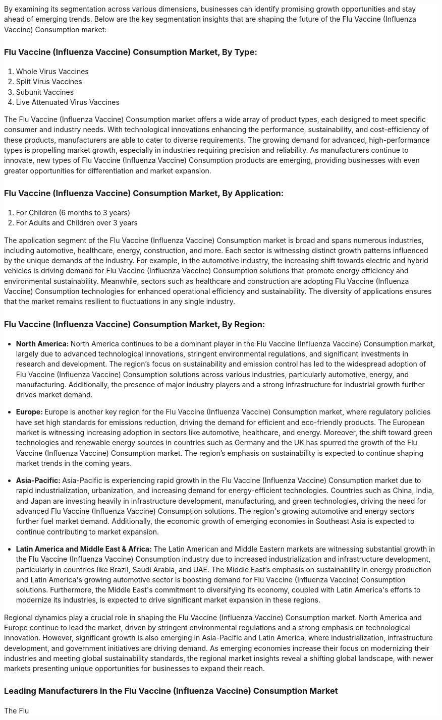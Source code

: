 By examining its segmentation across various dimensions, businesses can identify promising growth opportunities and stay ahead of emerging trends. Below are the key segmentation insights that are shaping the future of the Flu Vaccine (Influenza Vaccine) Consumption market:</p><h3><strong>Flu Vaccine (Influenza Vaccine) Consumption Market, By Type:<br /></strong></h3><ol><li>Whole Virus Vaccines<li> Split Virus Vaccines<li> Subunit Vaccines<li> Live Attenuated Virus Vaccines</li></ol><p>The Flu Vaccine (Influenza Vaccine) Consumption market offers a wide array of product types, each designed to meet specific consumer and industry needs. With technological innovations enhancing the performance, sustainability, and cost-efficiency of these products, manufacturers are able to cater to diverse requirements. The growing demand for advanced, high-performance types is propelling market growth, especially in industries requiring precision and reliability. As manufacturers continue to innovate, new types of Flu Vaccine (Influenza Vaccine) Consumption products are emerging, providing businesses with even greater opportunities for differentiation and market expansion.</p><h3>Flu Vaccine (Influenza Vaccine) Consumption Market,&nbsp;By Application:</h3><ol><li>For Children (6 months to 3 years)<li> For Adults and Children over 3 years</li></ol><p>The application segment of the Flu Vaccine (Influenza Vaccine) Consumption market is broad and spans numerous industries, including automotive, healthcare, energy, construction, and more. Each sector is witnessing distinct growth patterns influenced by the unique demands of the industry. For example, in the automotive industry, the increasing shift towards electric and hybrid vehicles is driving demand for Flu Vaccine (Influenza Vaccine) Consumption solutions that promote energy efficiency and environmental sustainability. Meanwhile, sectors such as healthcare and construction are adopting Flu Vaccine (Influenza Vaccine) Consumption technologies for enhanced operational efficiency and sustainability. The diversity of applications ensures that the market remains resilient to fluctuations in any single industry.</p><h3>Flu Vaccine (Influenza Vaccine) Consumption Market, By Region:</h3><ul><li><p><strong>North America:&nbsp;</strong>North America continues to be a dominant player in the Flu Vaccine (Influenza Vaccine) Consumption market, largely due to advanced technological innovations, stringent environmental regulations, and significant investments in research and development. The region&rsquo;s focus on sustainability and emission control has led to the widespread adoption of Flu Vaccine (Influenza Vaccine) Consumption solutions across various industries, particularly automotive, energy, and manufacturing. Additionally, the presence of major industry players and a strong infrastructure for industrial growth further drives market demand.</p></li><li><p><strong><strong>Europe:&nbsp;</strong></strong>Europe is another key region for the Flu Vaccine (Influenza Vaccine) Consumption market, where regulatory policies have set high standards for emissions reduction, driving the demand for efficient and eco-friendly products. The European market is witnessing increasing adoption in sectors like automotive, healthcare, and energy. Moreover, the shift toward green technologies and renewable energy sources in countries such as Germany and the UK has spurred the growth of the Flu Vaccine (Influenza Vaccine) Consumption market. The region&rsquo;s emphasis on sustainability is expected to continue shaping market trends in the coming years.</p></li><li><p><strong><strong>Asia-Pacific:&nbsp;</strong></strong>Asia-Pacific is experiencing rapid growth in the Flu Vaccine (Influenza Vaccine) Consumption market due to rapid industrialization, urbanization, and increasing demand for energy-efficient technologies. Countries such as China, India, and Japan are investing heavily in infrastructure development, manufacturing, and green technologies, driving the need for advanced Flu Vaccine (Influenza Vaccine) Consumption solutions. The region's growing automotive and energy sectors further fuel market demand. Additionally, the economic growth of emerging economies in Southeast Asia is expected to continue contributing to market expansion.</p></li><li><p><strong><strong>Latin America and Middle East &amp; Africa:&nbsp;</strong></strong>The Latin American and Middle Eastern markets are witnessing substantial growth in the Flu Vaccine (Influenza Vaccine) Consumption industry due to increased industrialization and infrastructure development, particularly in countries like Brazil, Saudi Arabia, and UAE. The Middle East&rsquo;s emphasis on sustainability in energy production and Latin America's growing automotive sector is boosting demand for Flu Vaccine (Influenza Vaccine) Consumption solutions. Furthermore, the Middle East's commitment to diversifying its economy, coupled with Latin America's efforts to modernize its industries, is expected to drive significant market expansion in these regions.</p></li></ul><p>Regional dynamics play a crucial role in shaping the Flu Vaccine (Influenza Vaccine) Consumption market. North America and Europe continue to lead the market, driven by stringent environmental regulations and a strong emphasis on technological innovation. However, significant growth is also emerging in Asia-Pacific and Latin America, where industrialization, infrastructure development, and government initiatives are driving demand. As emerging economies increase their focus on modernizing their industries and meeting global sustainability standards, the regional market insights reveal a shifting global landscape, with newer markets presenting unique opportunities for businesses to expand their reach.</p><h3><strong>Leading Manufacturers in the Flu Vaccine (Influenza Vaccine) Consumption Market</strong></h3><p>The Flu